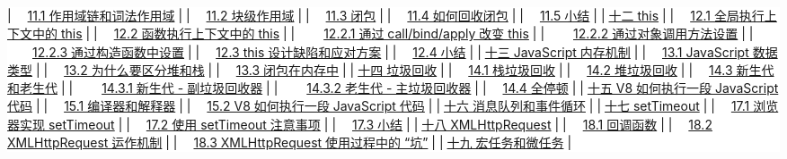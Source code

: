 | &emsp;[11.1 作用域链和词法作用域](#chapter-eleven-one) |
| &emsp;[11.2 块级作用域](#chapter-eleven-two) |
| &emsp;[11.3 闭包](#chapter-eleven-three) |
| &emsp;[11.4 如何回收闭包](#chapter-eleven-four) |
| &emsp;[11.5 小结](#chapter-eleven-five) |
| <a name="catalog-chapter-twelve" id="catalog-chapter-twelve"></a>[十二 this](#chapter-twelve) |
| &emsp;[12.1 全局执行上下文中的 this](#chapter-twelve-one) |
| &emsp;[12.2 函数执行上下文中的 this](#chapter-twelve-two) |
| &emsp;&emsp;[12.2.1 通过 call/bind/apply 改变 this](#chapter-twelve-two-one) |
| &emsp;&emsp;[12.2.2 通过对象调用方法设置](#chapter-twelve-two-two) |
| &emsp;&emsp;[12.2.3 通过构造函数中设置](#chapter-twelve-two-three) |
| &emsp;[12.3 this 设计缺陷和应对方案](#chapter-twelve-three) |
| &emsp;[12.4 小结](#chapter-twelve-four) |
| <a name="catalog-chapter-thirteen" id="catalog-chapter-thirteen"></a>[十三 JavaScript 内存机制](#chapter-thirteen) |
| &emsp;[13.1 JavaScript 数据类型](#chapter-thirteen-one) |
| &emsp;[13.2 为什么要区分堆和栈](#chapter-thirteen-two) |
| &emsp;[13.3 闭包在内存中](#chapter-thirteen-three) |
| <a name="catalog-chapter-fourteen" id="catalog-chapter-fourteen"></a>[十四 垃圾回收](#chapter-fourteen) |
| &emsp;[14.1 栈垃圾回收](#chapter-fourteen-one) |
| &emsp;[14.2 堆垃圾回收](#chapter-fourteen-two) |
| &emsp;[14.3 新生代和老生代](#chapter-fourteen-three) |
| &emsp;&emsp;[14.3.1 新生代 - 副垃圾回收器](#chapter-fourteen-three-one) |
| &emsp;&emsp;[14.3.2 老生代 - 主垃圾回收器](#chapter-fourteen-three-two) |
| &emsp;[14.4 全停顿](#chapter-fourteen-four) |
| <a name="catalog-chapter-fifteen" id="catalog-chapter-fifteen"></a>[十五 V8 如何执行一段 JavaScript 代码](#chapter-fifteen) |
| &emsp;[15.1 编译器和解释器](#chapter-fifteen-one) |
| &emsp;[15.2 V8 如何执行一段 JavaScript 代码](#chapter-fifteen-two) |
| <a name="catalog-chapter-sixteen" id="catalog-chapter-sixteen"></a>[十六 消息队列和事件循环](#chapter-sixteen) |
| <a name="catalog-chapter-seventeen" id="catalog-chapter-seventeen"></a>[十七 setTimeout](#chapter-seventeen) |
| &emsp;[17.1 浏览器实现 setTimeout](#chapter-seventeen-one) |
| &emsp;[17.2 使用 setTimeout 注意事项](#chapter-seventeen-two) |
| &emsp;[17.3 小结](#chapter-seventeen-three) |
| <a name="catalog-chapter-eighteen" id="catalog-chapter-eighteen"></a>[十八 XMLHttpRequest](#chapter-eighteen) |
| &emsp;[18.1 回调函数](#chapter-eighteen-one) |
| &emsp;[18.2 XMLHttpRequest 运作机制](#chapter-eighteen-two) |
| &emsp;[18.3 XMLHttpRequest 使用过程中的 “坑”](#chapter-eighteen-three) |
| <a name="catalog-chapter-nighteen" id="catalog-chapter-nighteen"></a>[十九 宏任务和微任务](#chapter-nighteen) |